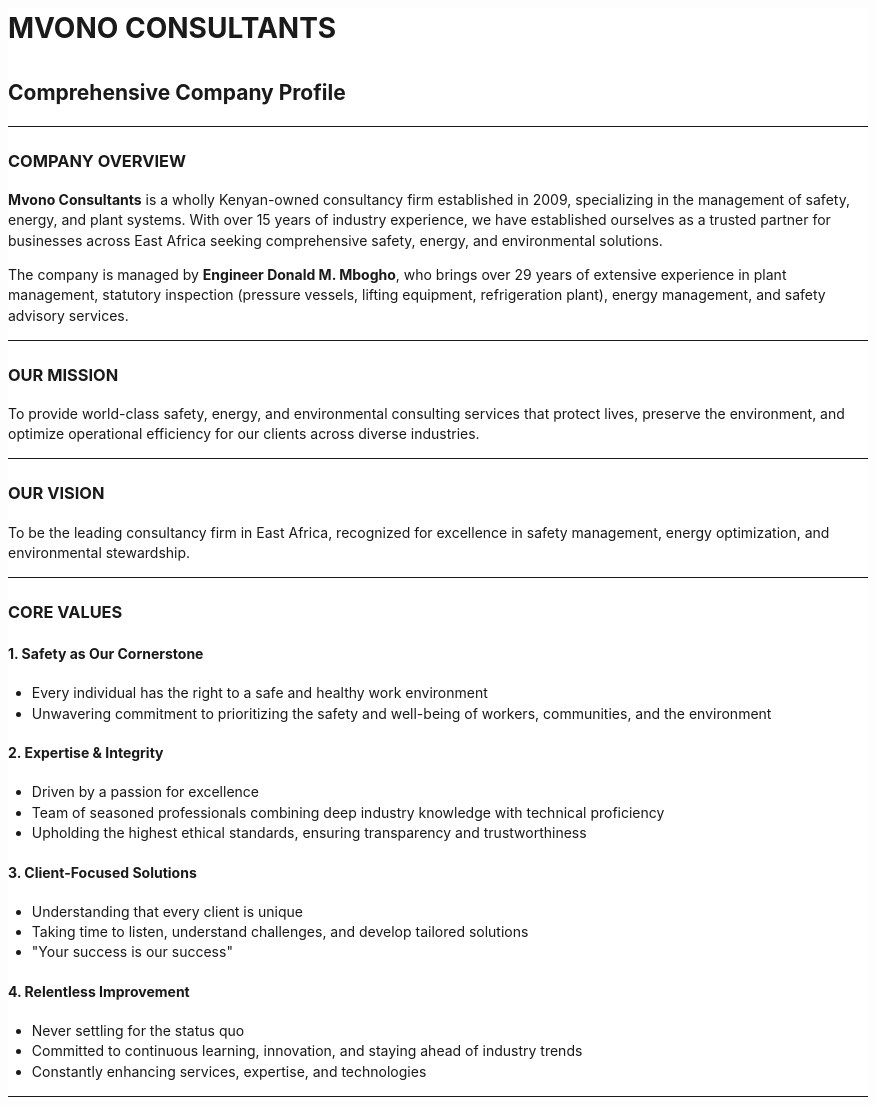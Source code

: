 # MVONO CONSULTANTS
## Comprehensive Company Profile

---

### COMPANY OVERVIEW

**Mvono Consultants** is a wholly Kenyan-owned consultancy firm established in 2009, specializing in the management of safety, energy, and plant systems. With over 15 years of industry experience, we have established ourselves as a trusted partner for businesses across East Africa seeking comprehensive safety, energy, and environmental solutions.

The company is managed by **Engineer Donald M. Mbogho**, who brings over 29 years of extensive experience in plant management, statutory inspection (pressure vessels, lifting equipment, refrigeration plant), energy management, and safety advisory services.

---

### OUR MISSION

To provide world-class safety, energy, and environmental consulting services that protect lives, preserve the environment, and optimize operational efficiency for our clients across diverse industries.

---

### OUR VISION

To be the leading consultancy firm in East Africa, recognized for excellence in safety management, energy optimization, and environmental stewardship.

---

### CORE VALUES

#### 1. Safety as Our Cornerstone
- Every individual has the right to a safe and healthy work environment
- Unwavering commitment to prioritizing the safety and well-being of workers, communities, and the environment

#### 2. Expertise & Integrity
- Driven by a passion for excellence
- Team of seasoned professionals combining deep industry knowledge with technical proficiency
- Upholding the highest ethical standards, ensuring transparency and trustworthiness

#### 3. Client-Focused Solutions
- Understanding that every client is unique
- Taking time to listen, understand challenges, and develop tailored solutions
- "Your success is our success"

#### 4. Relentless Improvement
- Never settling for the status quo
- Committed to continuous learning, innovation, and staying ahead of industry trends
- Constantly enhancing services, expertise, and technologies

---